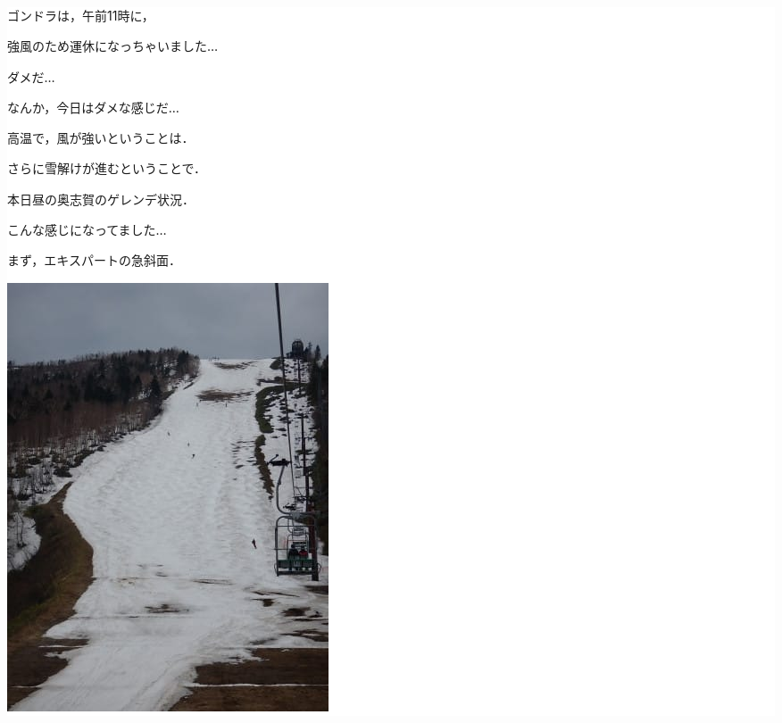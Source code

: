 
ゴンドラは，午前11時に，


強風のため運休になっちゃいました…


ダメだ…


なんか，今日はダメな感じだ…





高温で，風が強いということは．


さらに雪解けが進むということで．


本日昼の奥志賀のゲレンデ状況．


こんな感じになってました…





まず，エキスパートの急斜面．




![41a328bf7cd96fb9fe1096af53b3fb18.jpg](images/41a328bf7cd96fb9fe1096af53b3fb18.jpg)


